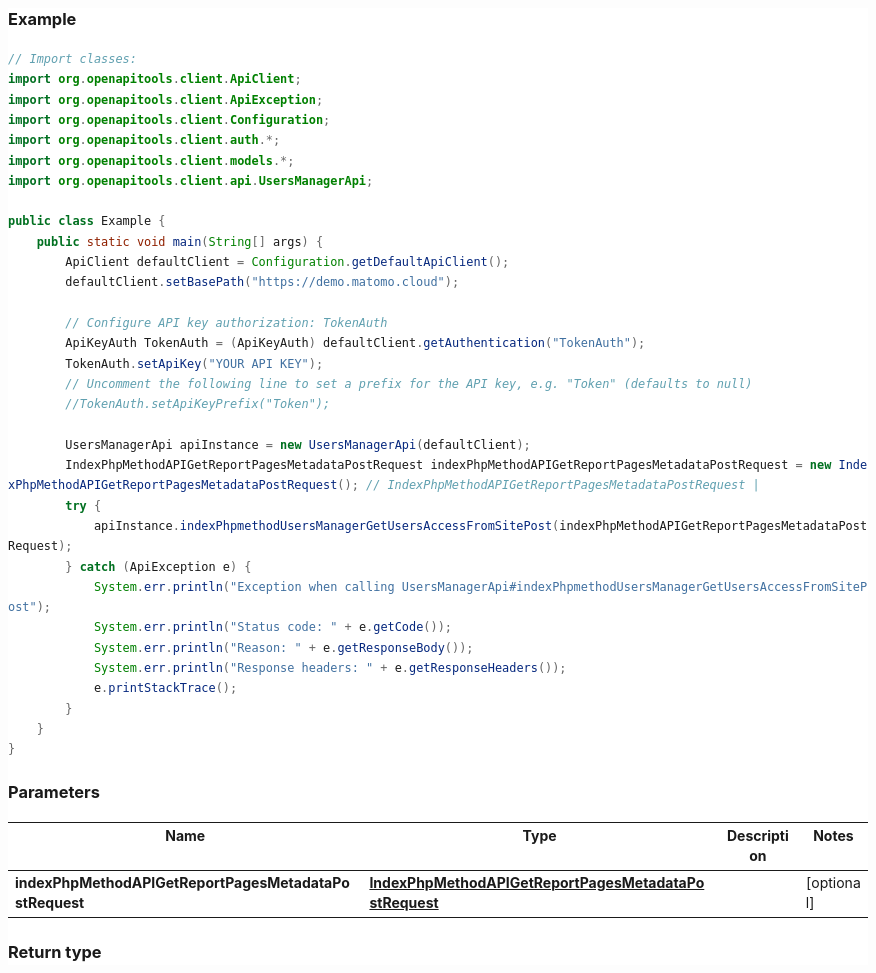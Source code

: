 ### Example

```java
// Import classes:
import org.openapitools.client.ApiClient;
import org.openapitools.client.ApiException;
import org.openapitools.client.Configuration;
import org.openapitools.client.auth.*;
import org.openapitools.client.models.*;
import org.openapitools.client.api.UsersManagerApi;

public class Example {
    public static void main(String[] args) {
        ApiClient defaultClient = Configuration.getDefaultApiClient();
        defaultClient.setBasePath("https://demo.matomo.cloud");
        
        // Configure API key authorization: TokenAuth
        ApiKeyAuth TokenAuth = (ApiKeyAuth) defaultClient.getAuthentication("TokenAuth");
        TokenAuth.setApiKey("YOUR API KEY");
        // Uncomment the following line to set a prefix for the API key, e.g. "Token" (defaults to null)
        //TokenAuth.setApiKeyPrefix("Token");

        UsersManagerApi apiInstance = new UsersManagerApi(defaultClient);
        IndexPhpMethodAPIGetReportPagesMetadataPostRequest indexPhpMethodAPIGetReportPagesMetadataPostRequest = new IndexPhpMethodAPIGetReportPagesMetadataPostRequest(); // IndexPhpMethodAPIGetReportPagesMetadataPostRequest | 
        try {
            apiInstance.indexPhpmethodUsersManagerGetUsersAccessFromSitePost(indexPhpMethodAPIGetReportPagesMetadataPostRequest);
        } catch (ApiException e) {
            System.err.println("Exception when calling UsersManagerApi#indexPhpmethodUsersManagerGetUsersAccessFromSitePost");
            System.err.println("Status code: " + e.getCode());
            System.err.println("Reason: " + e.getResponseBody());
            System.err.println("Response headers: " + e.getResponseHeaders());
            e.printStackTrace();
        }
    }
}
```

### Parameters


| Name | Type | Description  | Notes |
|------------- | ------------- | ------------- | -------------|
| **indexPhpMethodAPIGetReportPagesMetadataPostRequest** | [**IndexPhpMethodAPIGetReportPagesMetadataPostRequest**](IndexPhpMethodAPIGetReportPagesMetadataPostRequest.md)|  | [optional] |

### Return type
